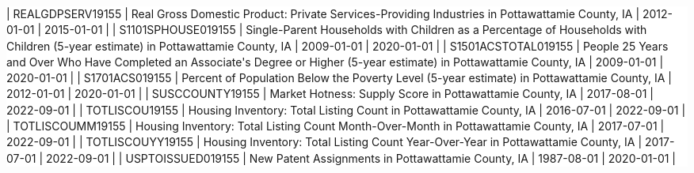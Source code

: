 | REALGDPSERV19155          | Real Gross Domestic Product: Private Services-Providing Industries in Pottawattamie County, IA                                                                                    | 2012-01-01          | 2015-01-01        |
| S1101SPHOUSE019155        | Single-Parent Households with Children as a Percentage of Households with Children (5-year estimate) in Pottawattamie County, IA                                                  | 2009-01-01          | 2020-01-01        |
| S1501ACSTOTAL019155       | People 25 Years and Over Who Have Completed an Associate's Degree or Higher (5-year estimate) in Pottawattamie County, IA                                                         | 2009-01-01          | 2020-01-01        |
| S1701ACS019155            | Percent of Population Below the Poverty Level (5-year estimate) in Pottawattamie County, IA                                                                                       | 2012-01-01          | 2020-01-01        |
| SUSCCOUNTY19155           | Market Hotness: Supply Score in Pottawattamie County, IA                                                                                                                          | 2017-08-01          | 2022-09-01        |
| TOTLISCOU19155            | Housing Inventory: Total Listing Count in Pottawattamie County, IA                                                                                                                | 2016-07-01          | 2022-09-01        |
| TOTLISCOUMM19155          | Housing Inventory: Total Listing Count Month-Over-Month in Pottawattamie County, IA                                                                                               | 2017-07-01          | 2022-09-01        |
| TOTLISCOUYY19155          | Housing Inventory: Total Listing Count Year-Over-Year in Pottawattamie County, IA                                                                                                 | 2017-07-01          | 2022-09-01        |
| USPTOISSUED019155         | New Patent Assignments in Pottawattamie County, IA                                                                                                                                | 1987-08-01          | 2020-01-01        |